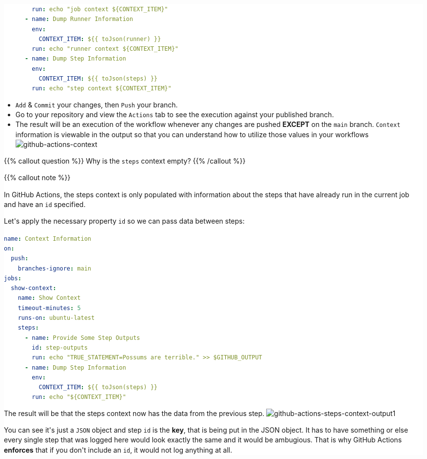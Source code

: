   ```yaml
          run: echo "job context ${CONTEXT_ITEM}"
        - name: Dump Runner Information
          env:
            CONTEXT_ITEM: ${{ toJson(runner) }}
          run: echo "runner context ${CONTEXT_ITEM}"
        - name: Dump Step Information
          env:
            CONTEXT_ITEM: ${{ toJson(steps) }}
          run: echo "step context ${CONTEXT_ITEM}"
  ```
- ```Add``` & ```Commit``` your changes, then ```Push``` your branch.
- Go to your repository and view the ```Actions``` tab to see the execution against your published branch.
- The result will be an execution of the workflow whenever any changes are pushed **EXCEPT** on the ```main``` branch. ```Context``` information is viewable in the output so that you can understand how to utilize those values in your workflows
  ![github-actions-context](/images/uploads/github-actions-context.png)

{{% callout question %}}
 Why is the ```steps``` context empty?
{{% /callout %}}

{{% callout note %}}
 
In GitHub Actions, the steps context is only populated with information about the steps that have already run in the current job and have an ```id``` specified. 

Let's apply the necessary property ```id``` so we can pass data between steps: 
```yaml
name: Context Information
on:
  push:
    branches-ignore: main
jobs:
  show-context:
    name: Show Context
    timeout-minutes: 5
    runs-on: ubuntu-latest
    steps:
      - name: Provide Some Step Outputs
        id: step-outputs
        run: echo "TRUE_STATEMENT=Possums are terrible." >> $GITHUB_OUTPUT
      - name: Dump Step Information
        env:
          CONTEXT_ITEM: ${{ toJson(steps) }}
        run: echo "${CONTEXT_ITEM}"
```
The result will be that the steps context now has the data from the previous step.
![github-actions-steps-context-output1](/images/uploads/github-actions-steps-context-output1.png)

You can see it's just a ```JSON``` object and step ```id``` is the **key**, that is being put in the JSON object. It has to have something or else every single step that was logged here would look exactly the same and it would be ambugious. 
That is why GitHub Actions **enforces** that if you don't include an  ```id```, it would not log anything at all.
